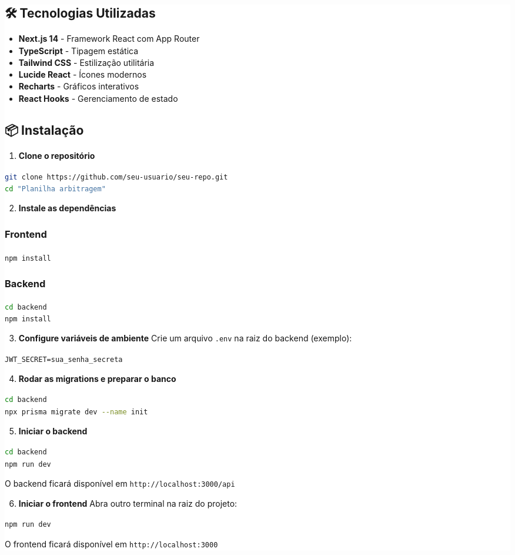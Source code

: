 ## 🛠️ Tecnologias Utilizadas

- **Next.js 14** - Framework React com App Router
- **TypeScript** - Tipagem estática
- **Tailwind CSS** - Estilização utilitária
- **Lucide React** - Ícones modernos
- **Recharts** - Gráficos interativos
- **React Hooks** - Gerenciamento de estado

## 📦 Instalação

1. **Clone o repositório**
```bash
git clone https://github.com/seu-usuario/seu-repo.git
cd "Planilha arbitragem"
```

2. **Instale as dependências**
### Frontend
```bash
npm install
```
### Backend
```bash
cd backend
npm install
```

3. **Configure variáveis de ambiente**
Crie um arquivo `.env` na raiz do backend (exemplo):
```
JWT_SECRET=sua_senha_secreta
```

4. **Rodar as migrations e preparar o banco**
```bash
cd backend
npx prisma migrate dev --name init
```

5. **Iniciar o backend**
```bash
cd backend
npm run dev
```
O backend ficará disponível em `http://localhost:3000/api`

6. **Iniciar o frontend**
Abra outro terminal na raiz do projeto:
```bash
npm run dev
```
O frontend ficará disponível em `http://localhost:3000`
